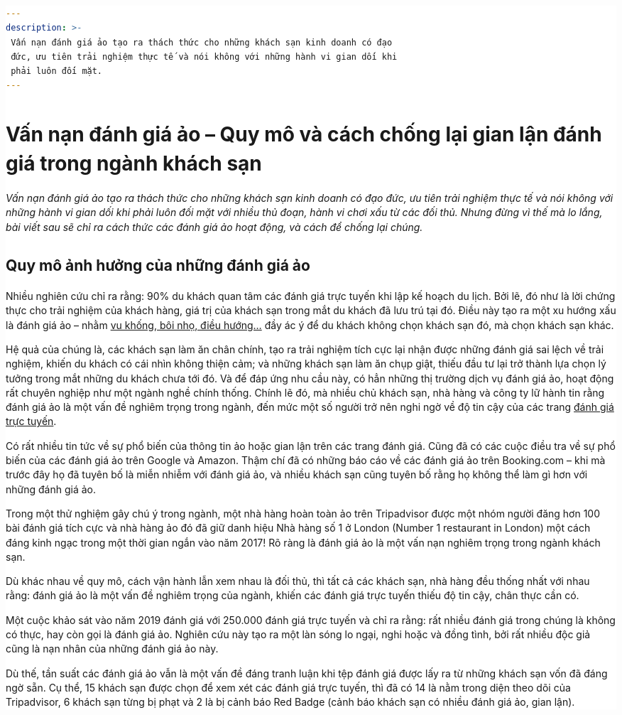 ```yaml
---
description: >-
 Vấn nạn đánh giá ảo tạo ra thách thức cho những khách sạn kinh doanh có đạo
 đức, ưu tiên trải nghiệm thực tế và nói không với những hành vi gian dối khi
 phải luôn đối mặt.
---
```


# Vấn nạn đánh giá ảo – Quy mô và cách chống lại gian lận đánh giá trong ngành khách sạn

_Vấn nạn đánh giá ảo tạo ra thách thức cho những khách sạn kinh doanh có đạo đức, ưu tiên trải nghiệm thực tế và nói không với những hành vi gian dối khi phải luôn đối mặt với nhiều thủ đoạn, hành vi chơi xấu từ các đối thủ. Nhưng đừng vì thế mà lo lắng, bài viết sau sẽ chỉ ra cách thức các đánh giá ảo hoạt động, và cách để chống lại chúng._

## Quy mô ảnh hưởng của những đánh giá ảo

Nhiều nghiên cứu chỉ ra rằng: 90% du khách quan tâm các đánh giá trực tuyến khi lập kế hoạch du lịch. Bởi lẽ, đó như là lời chứng thực cho trải nghiệm của khách hàng, giá trị của khách sạn trong mắt du khách đã lưu trú tại đó. Điều này tạo ra một xu hướng xấu là đánh giá ảo – nhằm [vu khống, bôi nhọ, điều hướng…](https://bluejaypms.com/article/lam-the-nao-de-cac-khach-san-co-the-tranh-cac-danh-gia-truc-tuyen-tieu-cuc-247) đầy ác ý để du khách không chọn khách sạn đó, mà chọn khách sạn khác.

Hệ quả của chúng là, các khách sạn làm ăn chân chính, tạo ra trải nghiệm tích cực lại nhận được những đánh giá sai lệch về trải nghiệm, khiến du khách có cái nhìn không thiện cảm; và những khách sạn làm ăn chụp giật, thiếu đầu tư lại trở thành lựa chọn lý tưởng trong mắt những du khách chưa tới đó. Và để đáp ứng nhu cầu này, có hẳn những thị trường dịch vụ đánh giá ảo, hoạt động rất chuyên nghiệp như một ngành nghề chính thống. Chính lẽ đó, mà nhiều chủ khách sạn, nhà hàng và công ty lữ hành tin rằng đánh giá ảo là một vấn đề nghiêm trọng trong ngành, đến mức một số người trở nên nghi ngờ về độ tin cậy của các trang [đánh giá trực tuyến](https://bluejaypms.com/article/danh-gia-truc-tuyen-anh-huong-nhu-the-nao-den-doanh-thu-khach-san-243).

Có rất nhiều tin tức về sự phổ biến của thông tin ảo hoặc gian lận trên các trang đánh giá. Cũng đã có các cuộc điều tra về sự phổ biến của các đánh giá ảo trên Google và Amazon. Thậm chí đã có những báo cáo về các đánh giá ảo trên Booking.com – khi mà trước đây họ đã tuyên bố là miễn nhiễm với đánh giá ảo, và nhiều khách sạn cũng tuyên bố rằng họ không thể làm gì hơn với những đánh giá ảo.

Trong một thử nghiệm gây chú ý trong ngành, một nhà hàng hoàn toàn ảo trên Tripadvisor được một nhóm người đăng hơn 100 bài đánh giá tích cực và nhà hàng ảo đó đã giữ danh hiệu Nhà hàng số 1 ở London (Number 1 restaurant in London) một cách đáng kinh ngạc trong một thời gian ngắn vào năm 2017! Rõ ràng là đánh giá ảo là một vấn nạn nghiêm trọng trong ngành khách sạn.

Dù khác nhau về quy mô, cách vận hành lẫn xem nhau là đối thủ, thì tất cả các khách sạn, nhà hàng đều thống nhất với nhau rằng: đánh giá ảo là một vấn đề nghiêm trọng của ngành, khiến các đánh giá trực tuyến thiếu độ tin cậy, chân thực cần có.

Một cuộc khảo sát vào năm 2019 đánh giá với 250.000 đánh giá trực tuyến và chỉ ra rằng: rất nhiều đánh giá trong chúng là không có thực, hay còn gọi là đánh giá ảo. Nghiên cứu này tạo ra một làn sóng lo ngại, nghi hoặc và đồng tình, bởi rất nhiều độc giả cũng là nạn nhân của những đánh giá ảo này.

Dù thế, tần suất các đánh giá ảo vẫn là một vấn đề đáng tranh luận khi tệp đánh giá được lấy ra từ những khách sạn vốn đã đáng ngờ sẵn. Cụ thể, 15 khách sạn được chọn để xem xét các đánh giá trực tuyến, thì đã có 14 là nằm trong diện theo dõi của Tripadvisor, 6 khách sạn từng bị phạt và 2 là bị cảnh báo Red Badge (cảnh báo khách sạn có nhiều đánh giá ảo, gian lận).
